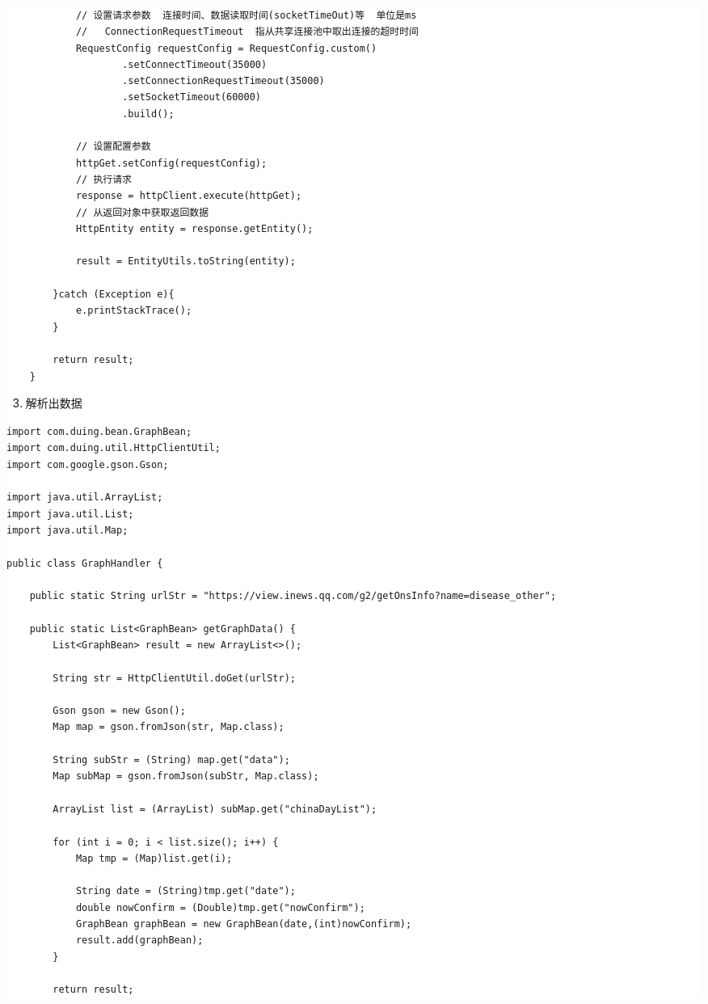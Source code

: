 ```
            // 设置请求参数  连接时间、数据读取时间(socketTimeOut)等  单位是ms
            //   ConnectionRequestTimeout  指从共享连接池中取出连接的超时时间
            RequestConfig requestConfig = RequestConfig.custom()
                    .setConnectTimeout(35000)
                    .setConnectionRequestTimeout(35000)
                    .setSocketTimeout(60000)
                    .build();

            // 设置配置参数
            httpGet.setConfig(requestConfig);
            // 执行请求
            response = httpClient.execute(httpGet);
            // 从返回对象中获取返回数据
            HttpEntity entity = response.getEntity();

            result = EntityUtils.toString(entity);

        }catch (Exception e){
            e.printStackTrace();
        }

        return result;
    }
```



3)  解析出数据

```
import com.duing.bean.GraphBean;
import com.duing.util.HttpClientUtil;
import com.google.gson.Gson;

import java.util.ArrayList;
import java.util.List;
import java.util.Map;

public class GraphHandler {

    public static String urlStr = "https://view.inews.qq.com/g2/getOnsInfo?name=disease_other";

    public static List<GraphBean> getGraphData() {
        List<GraphBean> result = new ArrayList<>();

        String str = HttpClientUtil.doGet(urlStr);

        Gson gson = new Gson();
        Map map = gson.fromJson(str, Map.class);

        String subStr = (String) map.get("data");
        Map subMap = gson.fromJson(subStr, Map.class);

        ArrayList list = (ArrayList) subMap.get("chinaDayList");

        for (int i = 0; i < list.size(); i++) {
            Map tmp = (Map)list.get(i);

            String date = (String)tmp.get("date");
            double nowConfirm = (Double)tmp.get("nowConfirm");
            GraphBean graphBean = new GraphBean(date,(int)nowConfirm);
            result.add(graphBean);
        }

        return result;
```